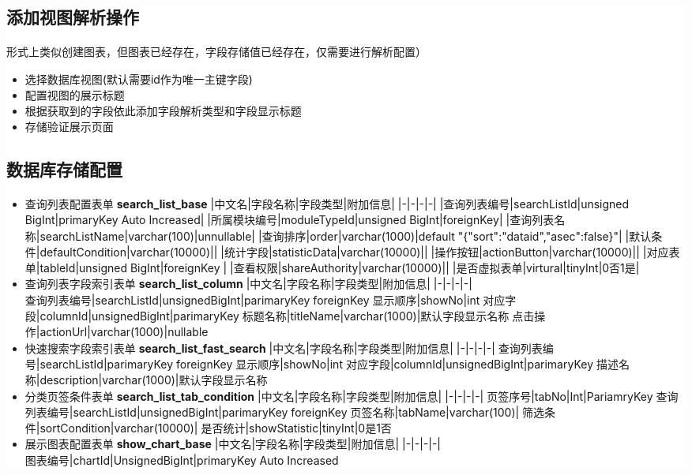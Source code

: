 ## 添加视图解析操作
形式上类似创建图表，但图表已经存在，字段存储值已经存在，仅需要进行解析配置）
- 选择数据库视图(默认需要id作为唯一主键字段)
- 配置视图的展示标题
- 根据获取到的字段依此添加字段解析类型和字段显示标题
- 存储验证展示页面

## 数据库存储配置
- 查询列表配置表单 __search_list_base__
  |中文名|字段名称|字段类型|附加信息|
  |-|-|-|-|
  |查询列表编号|searchListId|unsigned BigInt|primaryKey Auto Increased|
  |所属模块编号|moduleTypeId|unsigned BigInt|foreignKey|
  |查询列表名称|searchListName|varchar(100)|unnullable|
  |查询排序|order|varchar(1000)|default "{"sort":"dataid","asec":false}"|
  |默认条件|defaultCondition|varchar(10000)||
  |统计字段|statisticData|varchar(10000)||
  |操作按钮|actionButton|varchar(10000)||
  |对应表单|tableId|unsigned BigInt|foreignKey |
  |查看权限|shareAuthority|varchar(10000)||
  |是否虚拟表单|virtural|tinyInt|0否1是|
- 查询列表字段索引表单 __search_list_column__
  |中文名|字段名称|字段类型|附加信息|
  |-|-|-|-|  
  查询列表编号|searchListId|unsignedBigInt|parimaryKey foreignKey
  显示顺序|showNo|int
  对应字段|columnId|unsignedBigInt|parimaryKey
  标题名称|titleName|varchar(1000)|默认字段显示名称
  点击操作|actionUrl|varchar(1000)|nullable
- 快速搜索字段索引表单 __search_list_fast_search__
  |中文名|字段名称|字段类型|附加信息|
  |-|-|-|-|
  查询列表编号|searchListId|parimaryKey foreignKey
  显示顺序|showNo|int
  对应字段|columnId|unsignedBigInt|parimaryKey
  描述名称|description|varchar(1000)|默认字段显示名称
- 分类页签条件表单 __search_list_tab_condition__
  |中文名|字段名称|字段类型|附加信息|
  |-|-|-|-|
  页签序号|tabNo|Int|PariamryKey 
  查询列表编号|searchListId|unsignedBigInt|parimaryKey foreignKey
  页签名称|tabName|varchar(100)|
  筛选条件|sortCondition|varchar(10000)|
  是否统计|showStatistic|tinyInt|0是1否
- 展示图表配置表单 __show_chart_base__
  |中文名|字段名称|字段类型|附加信息|
  |-|-|-|-|  
  图表编号|chartId|UnsignedBigInt|primaryKey Auto Increased